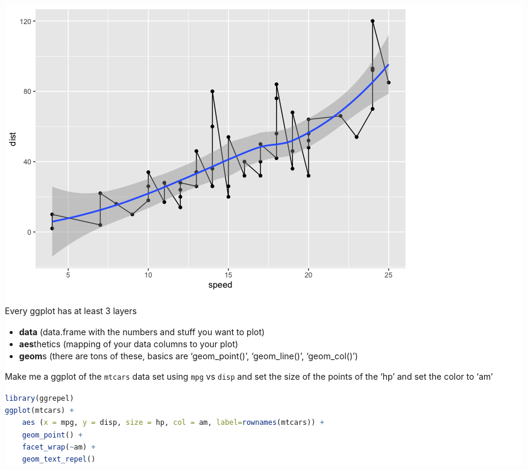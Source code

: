 ![](class05_files/figure-commonmark/unnamed-chunk-4-1.png)

Every ggplot has at least 3 layers

- **data** (data.frame with the numbers and stuff you want to plot)
- **aes**thetics (mapping of your data columns to your plot)
- **geom**s (there are tons of these, basics are ‘geom_point()’,
  ‘geom_line()’, ‘geom_col()’)

Make me a ggplot of the `mtcars` data set using `mpg` vs `disp` and set
the size of the points of the ‘hp’ and set the color to ‘am’

``` r
library(ggrepel)
ggplot(mtcars) + 
    aes (x = mpg, y = disp, size = hp, col = am, label=rownames(mtcars)) + 
    geom_point() + 
    facet_wrap(~am) +
    geom_text_repel()
```
